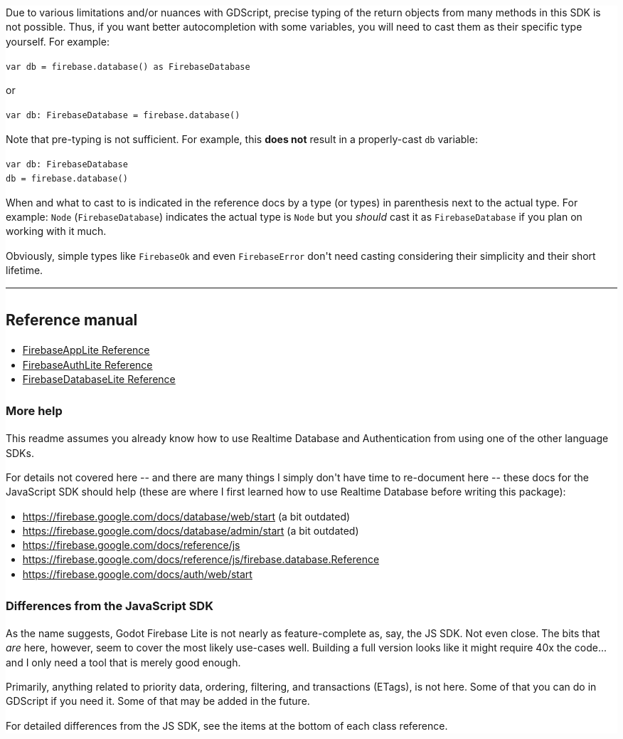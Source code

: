 Due to various limitations and/or nuances with GDScript, precise typing of the return objects from many methods in this SDK is not possible.  Thus, if you want better autocompletion with some variables, you will need to cast them as their specific type yourself.  For example:

```gdscript
var db = firebase.database() as FirebaseDatabase
```

or

```gdscript
var db: FirebaseDatabase = firebase.database()
```

Note that pre-typing is not sufficient.  For example, this **does not** result in a properly-cast `db` variable:

```gdscript
var db: FirebaseDatabase
db = firebase.database()
```

When and what to cast to is indicated in the reference docs by a type (or types) in parenthesis next to the actual type.  For example: `Node` (`FirebaseDatabase`) indicates the actual type is `Node` but you _should_ cast it as `FirebaseDatabase` if you plan on working with it much.

Obviously, simple types like `FirebaseOk` and even `FirebaseError` don't need casting considering their simplicity and their short lifetime.

---

## Reference manual

- [FirebaseAppLite Reference](docs/app.md)
- [FirebaseAuthLite Reference](docs/auth.md)
- [FirebaseDatabaseLite Reference](docs/database.md)

### More help

This readme assumes you already know how to use Realtime Database and Authentication from using one of the other language SDKs.

For details not covered here -- and there are many things I simply don't have time to re-document here -- these docs for the JavaScript SDK should help (these are where I first learned how to use Realtime Database before writing this package):

- https://firebase.google.com/docs/database/web/start  (a bit outdated)
- https://firebase.google.com/docs/database/admin/start  (a bit outdated)
- https://firebase.google.com/docs/reference/js
- https://firebase.google.com/docs/reference/js/firebase.database.Reference
- https://firebase.google.com/docs/auth/web/start

### Differences from the JavaScript SDK

As the name suggests, Godot Firebase Lite is not nearly as feature-complete as, say, the JS SDK.  Not even close.  The bits that _are_ here, however, seem to cover the most likely use-cases well.  Building a full version looks like it might require 40x the code... and I only need a tool that is merely good enough.

Primarily, anything related to priority data, ordering, filtering, and transactions (ETags), is not here.  Some of that you can do in GDScript if you need it.  Some of that may be added in the future.

For detailed differences from the JS SDK, see the items at the bottom of each class reference.
